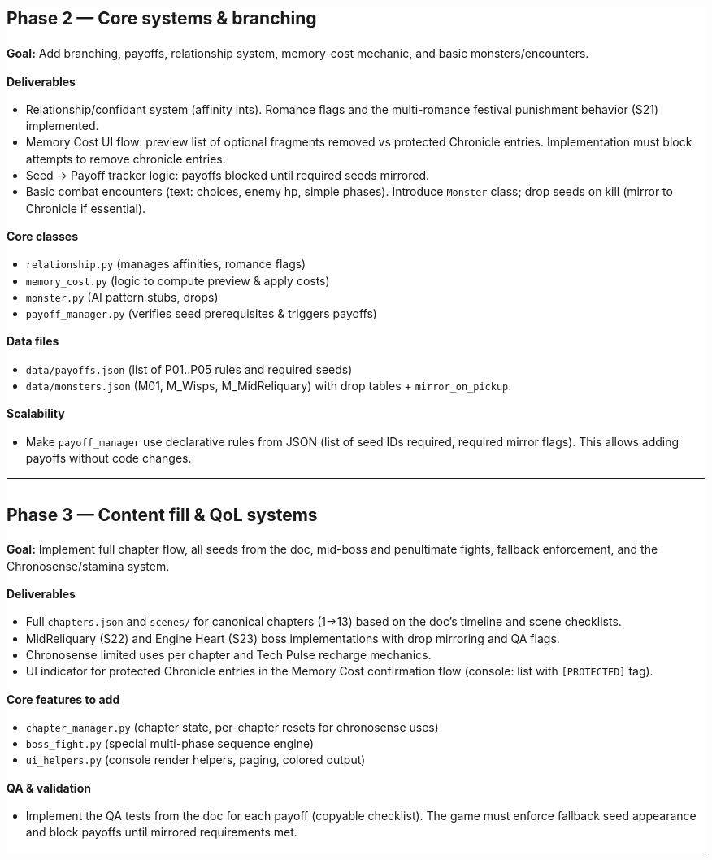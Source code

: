 ## Phase 2 — Core systems & branching

**Goal:** Add branching, payoffs, relationship system, memory-cost mechanic, and basic monsters/encounters.

**Deliverables**
- Relationship/confidant system (affinity ints). Romance flags and the multi-romance festival punishment behavior (S21) implemented. 
- Memory Cost UI flow: preview list of optional fragments removed vs protected Chronicle entries. Implementation must block attempts to remove chronicle entries. 
- Seed → Payoff tracker logic: payoffs blocked until required seeds mirrored.
- Basic combat encounters (text: choices, enemy hp, simple phases). Introduce `Monster` class; drop seeds on kill (mirror to Chronicle if essential). 

**Core classes**
- `relationship.py` (manages affinities, romance flags)
- `memory_cost.py` (logic to compute preview & apply costs)
- `monster.py` (AI pattern stubs, drops)
- `payoff_manager.py` (verifies seed prerequisites & triggers payoffs)

**Data files**
- `data/payoffs.json` (list of P01..P05 rules and required seeds)
- `data/monsters.json` (M01, M_Wisps, M_MidReliquary) with drop tables + `mirror_on_pickup`. 

**Scalability**
- Make `payoff_manager` use declarative rules from JSON (list of seed IDs required, required mirror flags). This allows adding payoffs without code changes.

---

## Phase 3 — Content fill & QoL systems

**Goal:** Implement full chapter flow, all seeds from the doc, mid-boss and penultimate fights, fallback enforcement, and the Chronosense/stamina system.

**Deliverables**
- Full `chapters.json` and `scenes/` for canonical chapters (1→13) based on the doc’s timeline and scene checklists. 
- MidReliquary (S22) and Engine Heart (S23) boss implementations with drop mirroring and QA flags. 
- Chronosense limited uses per chapter and Tech Pulse recharge mechanics.
- UI indicator for protected Chronicle entries in the Memory Cost confirmation flow (console: list with `[PROTECTED]` tag). 

**Core features to add**
- `chapter_manager.py` (chapter state, per-chapter resets for chronosense uses)
- `boss_fight.py` (special multi-phase sequence engine)
- `ui_helpers.py` (console render helpers, paging, colored output)

**QA & validation**
- Implement the QA tests from the doc for each payoff (copyable checklist). The game must enforce fallback seed appearance and block payoffs until mirrored requirements met. 

---
